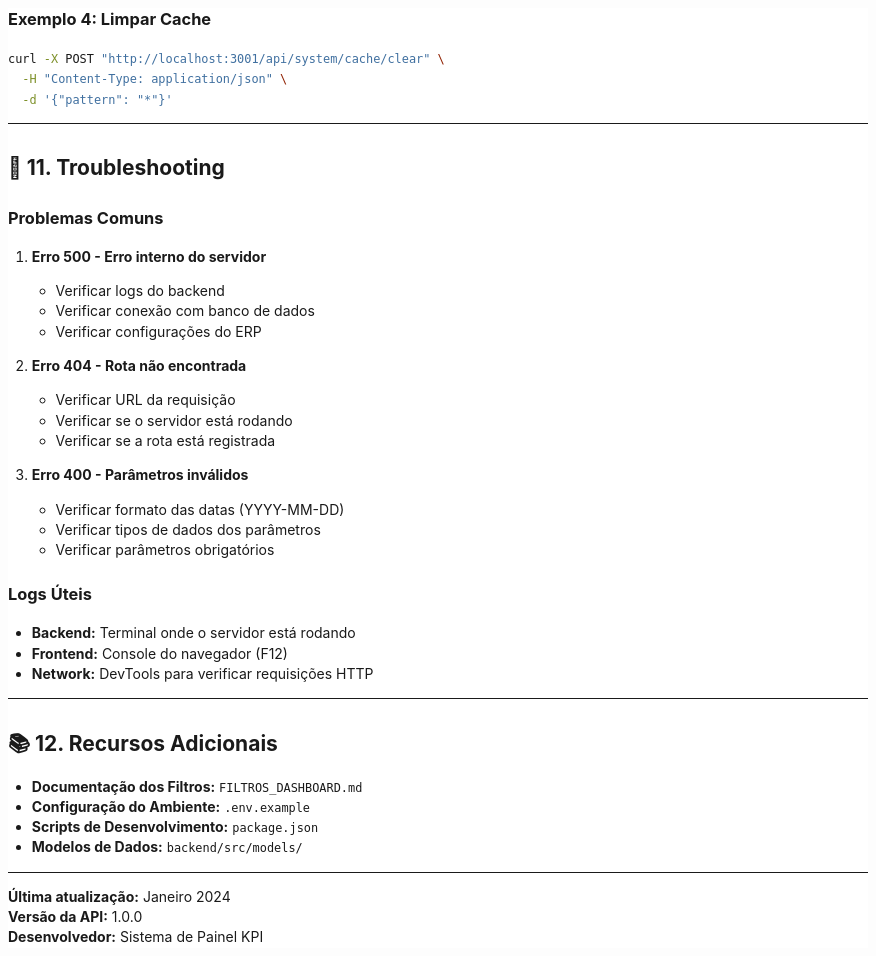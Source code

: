 ### Exemplo 4: Limpar Cache
```bash
curl -X POST "http://localhost:3001/api/system/cache/clear" \
  -H "Content-Type: application/json" \
  -d '{"pattern": "*"}'
```

---

## 🐛 **11. Troubleshooting**

### Problemas Comuns

1. **Erro 500 - Erro interno do servidor**
   - Verificar logs do backend
   - Verificar conexão com banco de dados
   - Verificar configurações do ERP

2. **Erro 404 - Rota não encontrada**
   - Verificar URL da requisição
   - Verificar se o servidor está rodando
   - Verificar se a rota está registrada

3. **Erro 400 - Parâmetros inválidos**
   - Verificar formato das datas (YYYY-MM-DD)
   - Verificar tipos de dados dos parâmetros
   - Verificar parâmetros obrigatórios

### Logs Úteis

- **Backend:** Terminal onde o servidor está rodando
- **Frontend:** Console do navegador (F12)
- **Network:** DevTools para verificar requisições HTTP

---

## 📚 **12. Recursos Adicionais**

- **Documentação dos Filtros:** `FILTROS_DASHBOARD.md`
- **Configuração do Ambiente:** `.env.example`
- **Scripts de Desenvolvimento:** `package.json`
- **Modelos de Dados:** `backend/src/models/`

---

**Última atualização:** Janeiro 2024  
**Versão da API:** 1.0.0  
**Desenvolvedor:** Sistema de Painel KPI 